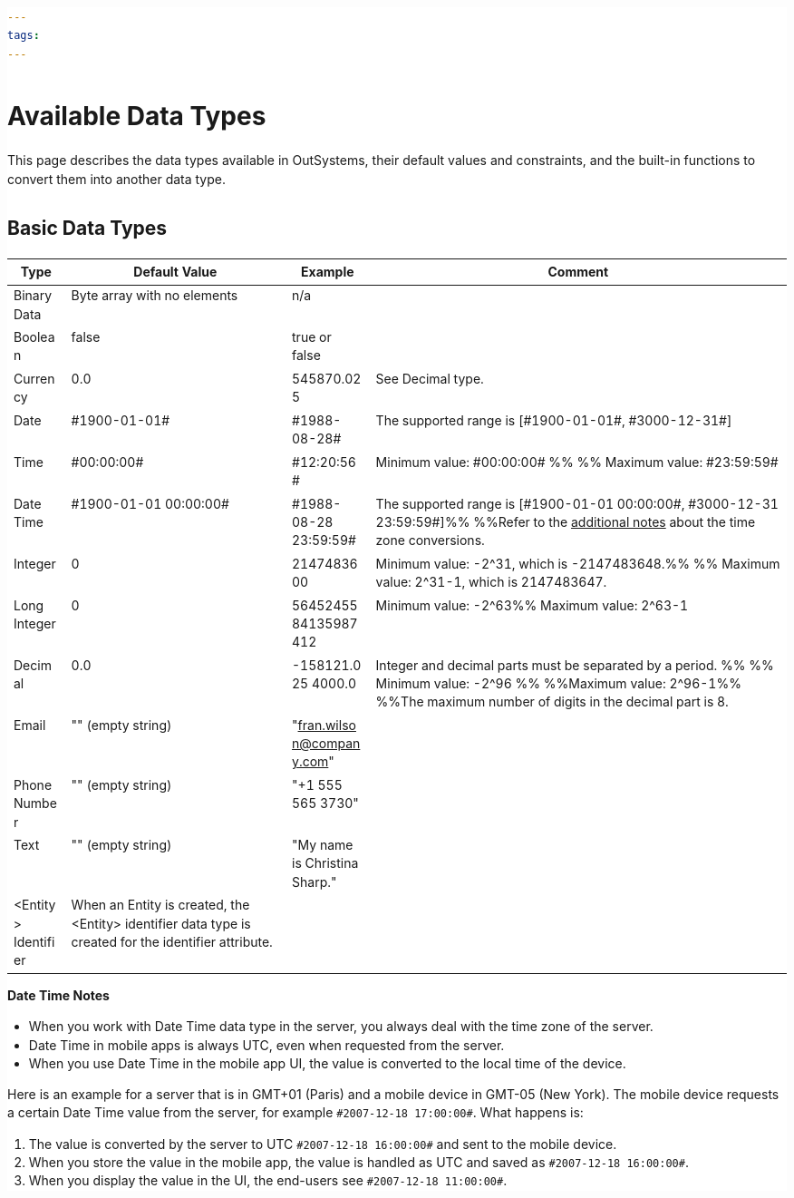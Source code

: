 ```yaml
---
tags: 
---
```


# Available Data Types

This page describes the data types available in OutSystems, their default values and constraints, and the built-in functions to convert them into another data type.

## Basic Data Types

Type  |  Default Value  |  Example  |  Comment  
---|---|---|---    
Binary Data | Byte array with no elements | n/a |    
Boolean | false | true or false |  
Currency | 0.0 | 545870.025 | See Decimal type.  
Date | #1900-01-01# | #1988-08-28# | The  supported range is [#1900-01-01#, #3000-12-31#]  
Time | #00:00:00# | #12:20:56# | Minimum value: #00:00:00# %% %% Maximum value: #23:59:59#  
Date Time | #1900-01-01 00:00:00# | #1988-08-28 23:59:59# | The supported range is [#1900-01-01 00:00:00#, #3000-12-31 23:59:59#]%% %%Refer to the [additional notes](<#date-time-notes>) about the time zone conversions.  
Integer | 0 | 2147483600 | Minimum value: -2^31, which is -2147483648.%% %% Maximum value: 2^31-1, which is 2147483647.  
Long Integer | 0 | 5645245584135987412 | Minimum value: -2^63%% Maximum value: 2^63-1  
Decimal | 0.0 | -158121.025 4000.0 | Integer and decimal parts must be separated by a period. %% %% Minimum value: -2^96 %% %%Maximum value: 2^96-1%% %%The maximum number of digits in the decimal part is 8.   
Email | "" (empty string) | "[fran.wilson@company.com](mailto:fran.wilson@company.com "mailto:fran.wilson@company.com")" |  
Phone Number | "" (empty string) | "+1 555 565 3730" |  
Text | "" (empty string) | "My name is Christina Sharp." |  
&lt;Entity&gt; Identifier | When an Entity is created, the &lt;Entity&gt; identifier data type is created for the identifier attribute. | |

<a id="date-time-notes"></a>**Date Time Notes**

* When you work with Date Time data type in the server, you always deal with the time zone of the server.
* Date Time in mobile apps is always UTC, even when requested from the server.
* When you use Date Time in the mobile app UI, the value is converted to the local time of the device.
 
Here is an example for a server that is in GMT+01 (Paris) and a mobile device in GMT-05 (New York). The mobile device requests a certain Date Time value from the server, for example `#2007-12-18 17:00:00#`. What happens is:
 
1. The value is converted by the server to UTC `#2007-12-18 16:00:00#` and sent to the mobile device.
2. When you store the value in the mobile app, the value is handled as UTC and saved as `#2007-12-18 16:00:00#`.
3. When you display the value in the UI, the end-users see `#2007-12-18 11:00:00#`.
 